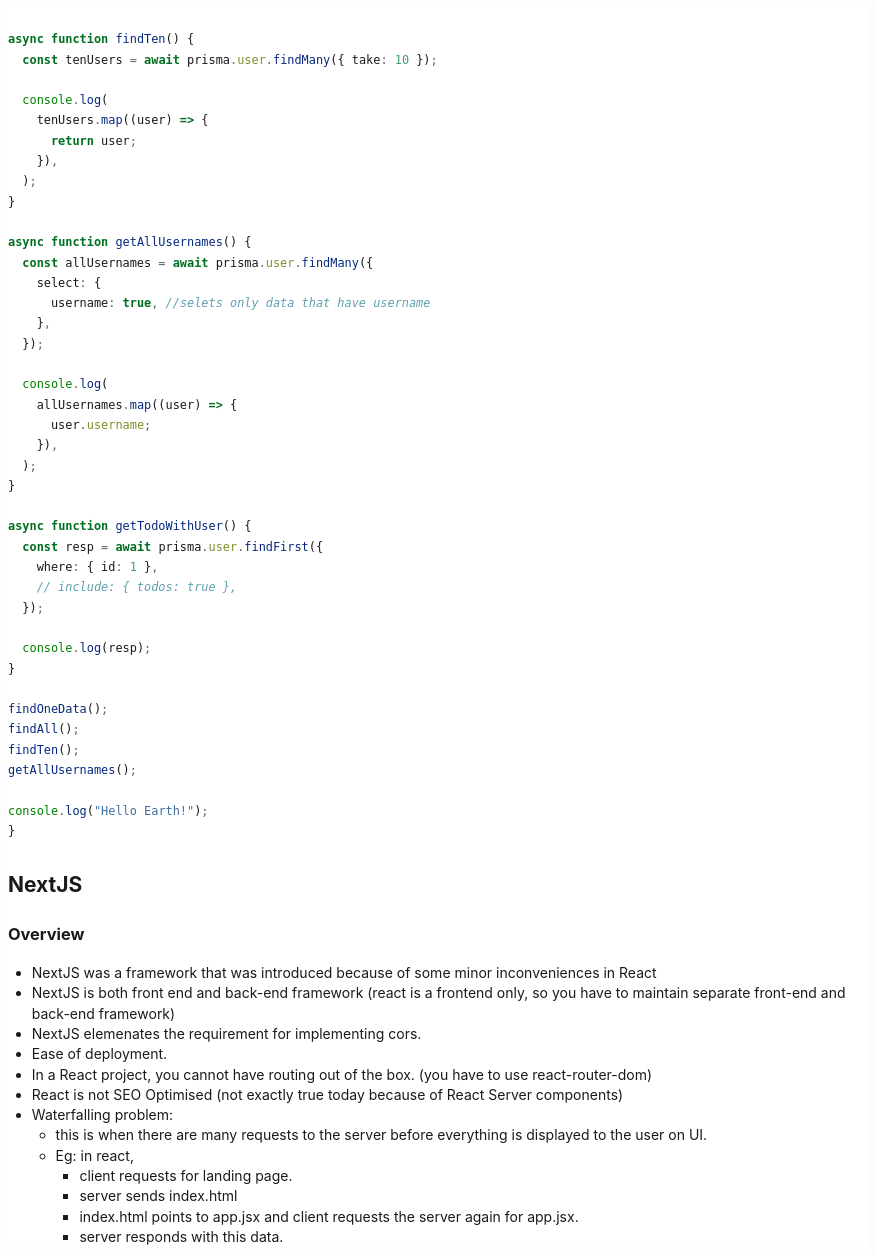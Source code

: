 ```typescript

async function findTen() {
  const tenUsers = await prisma.user.findMany({ take: 10 });

  console.log(
    tenUsers.map((user) => {
      return user;
    }),
  );
}

async function getAllUsernames() {
  const allUsernames = await prisma.user.findMany({
    select: {
      username: true, //selets only data that have username
    },
  });

  console.log(
    allUsernames.map((user) => {
      user.username;
    }),
  );
}

async function getTodoWithUser() {
  const resp = await prisma.user.findFirst({
    where: { id: 1 },
    // include: { todos: true },
  });

  console.log(resp);
}

findOneData();
findAll();
findTen();
getAllUsernames();

console.log("Hello Earth!");
}
```

## NextJS

### Overview

- NextJS was a framework that was introduced because of some minor inconveniences in React
- NextJS is both front end and back-end framework (react is a frontend only, so you have to maintain separate front-end and back-end framework)
- NextJS elemenates the requirement for implementing cors.
- Ease of deployment.
- In a React project, you cannot have routing out of the box. (you have to use react-router-dom)
- React is not SEO Optimised (not exactly true today because of React Server components)
- Waterfalling problem:
  - this is when there are many requests to the server before everything is displayed to the user on UI.
  - Eg: in react,
    - client requests for landing page.
    - server sends index.html
    - index.html points to app.jsx and client requests the server again for app.jsx.
    - server responds with this data.
